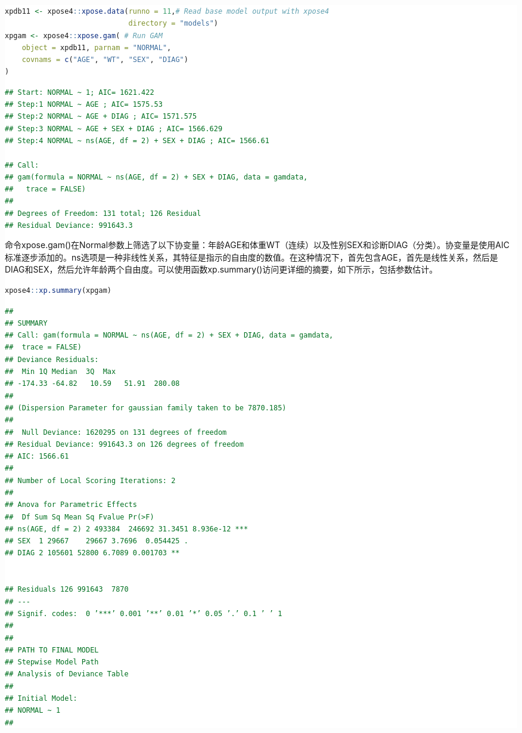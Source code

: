 ```R
xpdb11 <- xpose4::xpose.data(runno = 11,# Read base model output with xpose4
                             directory = "models")
xpgam <- xpose4::xpose.gam( # Run GAM 
    object = xpdb11, parnam = "NORMAL",
    covnams = c("AGE", "WT", "SEX", "DIAG")
)
```

```fortran
## Start: NORMAL ~ 1; AIC= 1621.422
## Step:1 NORMAL ~ AGE ; AIC= 1575.53
## Step:2 NORMAL ~ AGE + DIAG ; AIC= 1571.575
## Step:3 NORMAL ~ AGE + SEX + DIAG ; AIC= 1566.629
## Step:4 NORMAL ~ ns(AGE, df = 2) + SEX + DIAG ; AIC= 1566.61

## Call:
## gam(formula = NORMAL ~ ns(AGE, df = 2) + SEX + DIAG, data = gamdata,
##   trace = FALSE)
##
## Degrees of Freedom: 131 total; 126 Residual
## Residual Deviance: 991643.3
```

命令xpose.gam()在Normal参数上筛选了以下协变量：年龄AGE和体重WT（连续）以及性别SEX和诊断DIAG（分类）。协变量是使用AIC标准逐步添加的。ns选项是一种非线性关系，其特征是指示的自由度的数值。在这种情况下，首先包含AGE，首先是线性关系，然后是DIAG和SEX，然后允许年龄两个自由度。可以使用函数xp.summary()访问更详细的摘要，如下所示，包括参数估计。

```R
xpose4::xp.summary(xpgam)
```

```fortran
##
## SUMMARY
## Call: gam(formula = NORMAL ~ ns(AGE, df = 2) + SEX + DIAG, data = gamdata,
##  trace = FALSE)
## Deviance Residuals:
##  Min 1Q Median  3Q  Max
## -174.33 -64.82   10.59   51.91  280.08
##
## (Dispersion Parameter for gaussian family taken to be 7870.185)
##
##  Null Deviance: 1620295 on 131 degrees of freedom
## Residual Deviance: 991643.3 on 126 degrees of freedom
## AIC: 1566.61
##
## Number of Local Scoring Iterations: 2
##
## Anova for Parametric Effects
##  Df Sum Sq Mean Sq Fvalue Pr(>F)
## ns(AGE, df = 2) 2 493384  246692 31.3451 8.936e-12 ***
## SEX  1 29667    29667 3.7696  0.054425 .
## DIAG 2 105601 52800 6.7089 0.001703 **


## Residuals 126 991643  7870
## ---
## Signif. codes:  0 ’***’ 0.001 ’**’ 0.01 ’*’ 0.05 ’.’ 0.1 ’ ’ 1
##
##
## PATH TO FINAL MODEL
## Stepwise Model Path
## Analysis of Deviance Table
##
## Initial Model:
## NORMAL ~ 1
##
```